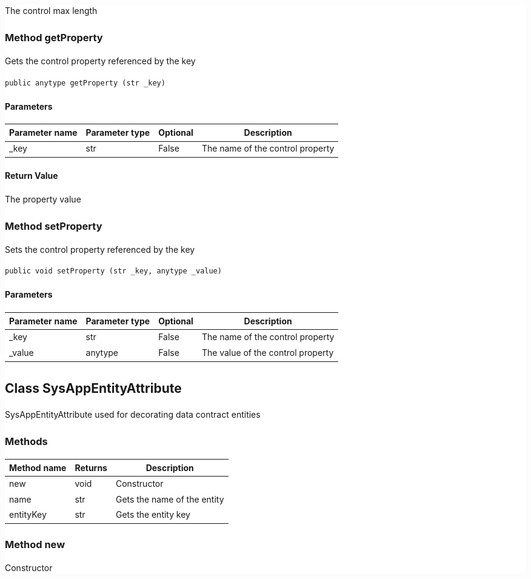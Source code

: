 The control max length

### Method getProperty

Gets the control property referenced by the key

```xpp
public anytype getProperty (str _key)
```

#### Parameters

| Parameter name |  Parameter type | Optional | Description |
| -- | -- | -- | -- |
| _key | str | False | The name of the control property

#### Return Value

The property value

### Method setProperty

Sets the control property referenced by the key

```xpp
public void setProperty (str _key, anytype _value)
```

#### Parameters

| Parameter name |  Parameter type | Optional | Description |
| -- | -- | -- | -- |
| _key | str | False | The name of the control property
| _value | anytype | False | The value of the control property

## Class SysAppEntityAttribute

SysAppEntityAttribute used for decorating data contract entities

### Methods

| Method name | Returns | Description |
| -- | -- | -- |
| new | void | Constructor |
| name | str | Gets the name of the entity |
| entityKey | str | Gets the entity key |

### Method new

Constructor
